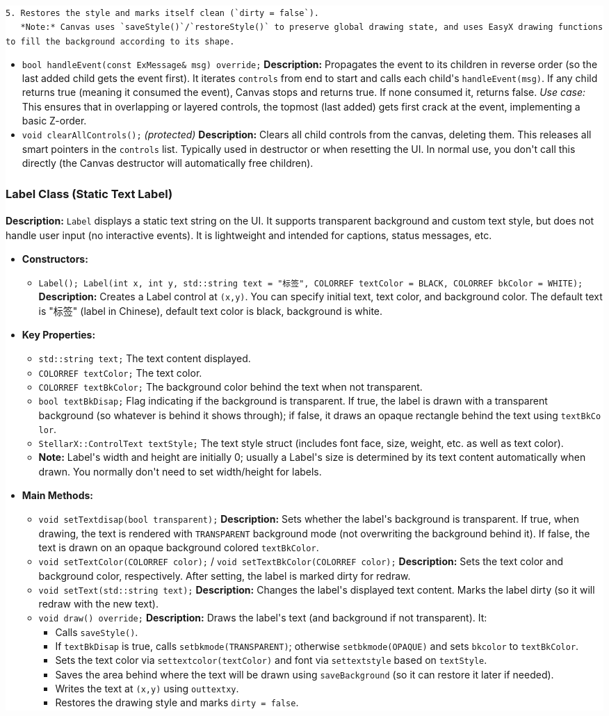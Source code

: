    5. Restores the style and marks itself clean (`dirty = false`).
       *Note:* Canvas uses `saveStyle()`/`restoreStyle()` to preserve global drawing state, and uses EasyX drawing functions to fill the background according to its shape.
  - `bool handleEvent(const ExMessage& msg) override;`
    **Description:** Propagates the event to its children in reverse order (so the last added child gets the event first). It iterates `controls` from end to start and calls each child's `handleEvent(msg)`. If any child returns true (meaning it consumed the event), Canvas stops and returns true. If none consumed it, returns false.
    *Use case:* This ensures that in overlapping or layered controls, the topmost (last added) gets first crack at the event, implementing a basic Z-order.
  - `void clearAllControls();` *(protected)*
    **Description:** Clears all child controls from the canvas, deleting them. This releases all smart pointers in the `controls` list. Typically used in destructor or when resetting the UI. In normal use, you don't call this directly (the Canvas destructor will automatically free children).

### Label Class (Static Text Label)

**Description:** `Label` displays a static text string on the UI. It supports transparent background and custom text style, but does not handle user input (no interactive events). It is lightweight and intended for captions, status messages, etc.

- **Constructors:**

  - `Label(); Label(int x, int y, std::string text = "标签", COLORREF textColor = BLACK, COLORREF bkColor = WHITE);`
    **Description:** Creates a Label control at `(x,y)`. You can specify initial text, text color, and background color. The default text is "标签" (label in Chinese), default text color is black, background is white.

- **Key Properties:**

  - `std::string text;` The text content displayed.
  - `COLORREF textColor;` The text color.
  - `COLORREF textBkColor;` The background color behind the text when not transparent.
  - `bool textBkDisap;` Flag indicating if the background is transparent. If true, the label is drawn with a transparent background (so whatever is behind it shows through); if false, it draws an opaque rectangle behind the text using `textBkColor`.
  - `StellarX::ControlText textStyle;` The text style struct (includes font face, size, weight, etc. as well as text color).
  - **Note:** Label's width and height are initially 0; usually a Label's size is determined by its text content automatically when drawn. You normally don't need to set width/height for labels.

- **Main Methods:**

  - `void setTextdisap(bool transparent);`
    **Description:** Sets whether the label's background is transparent. If true, when drawing, the text is rendered with `TRANSPARENT` background mode (not overwriting the background behind it). If false, the text is drawn on an opaque background colored `textBkColor`.
  - `void setTextColor(COLORREF color);` / `void setTextBkColor(COLORREF color);`
    **Description:** Sets the text color and background color, respectively. After setting, the label is marked dirty for redraw.
  - `void setText(std::string text);`
    **Description:** Changes the label's displayed text content. Marks the label dirty (so it will redraw with the new text).
  - `void draw() override;`
    **Description:** Draws the label's text (and background if not transparent). It:
    - Calls `saveStyle()`.
    - If `textBkDisap` is true, calls `setbkmode(TRANSPARENT)`; otherwise `setbkmode(OPAQUE)` and sets `bkcolor` to `textBkColor`.
    - Sets the text color via `settextcolor(textColor)` and font via `settextstyle` based on `textStyle`.
    - Saves the area behind where the text will be drawn using `saveBackground` (so it can restore it later if needed).
    - Writes the text at `(x,y)` using `outtextxy`.
    - Restores the drawing style and marks `dirty = false`.